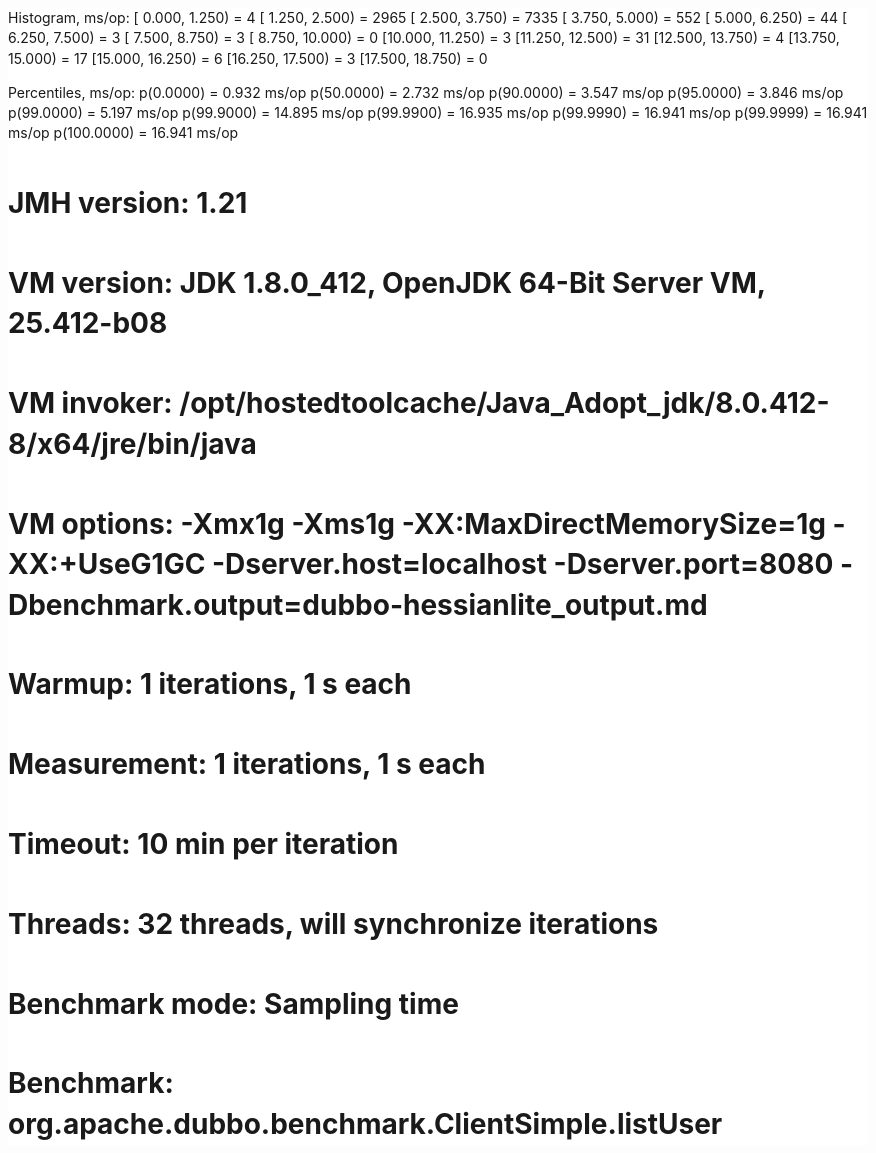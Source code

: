   Histogram, ms/op:
    [ 0.000,  1.250) = 4 
    [ 1.250,  2.500) = 2965 
    [ 2.500,  3.750) = 7335 
    [ 3.750,  5.000) = 552 
    [ 5.000,  6.250) = 44 
    [ 6.250,  7.500) = 3 
    [ 7.500,  8.750) = 3 
    [ 8.750, 10.000) = 0 
    [10.000, 11.250) = 3 
    [11.250, 12.500) = 31 
    [12.500, 13.750) = 4 
    [13.750, 15.000) = 17 
    [15.000, 16.250) = 6 
    [16.250, 17.500) = 3 
    [17.500, 18.750) = 0 

  Percentiles, ms/op:
      p(0.0000) =      0.932 ms/op
     p(50.0000) =      2.732 ms/op
     p(90.0000) =      3.547 ms/op
     p(95.0000) =      3.846 ms/op
     p(99.0000) =      5.197 ms/op
     p(99.9000) =     14.895 ms/op
     p(99.9900) =     16.935 ms/op
     p(99.9990) =     16.941 ms/op
     p(99.9999) =     16.941 ms/op
    p(100.0000) =     16.941 ms/op


# JMH version: 1.21
# VM version: JDK 1.8.0_412, OpenJDK 64-Bit Server VM, 25.412-b08
# VM invoker: /opt/hostedtoolcache/Java_Adopt_jdk/8.0.412-8/x64/jre/bin/java
# VM options: -Xmx1g -Xms1g -XX:MaxDirectMemorySize=1g -XX:+UseG1GC -Dserver.host=localhost -Dserver.port=8080 -Dbenchmark.output=dubbo-hessianlite_output.md
# Warmup: 1 iterations, 1 s each
# Measurement: 1 iterations, 1 s each
# Timeout: 10 min per iteration
# Threads: 32 threads, will synchronize iterations
# Benchmark mode: Sampling time
# Benchmark: org.apache.dubbo.benchmark.ClientSimple.listUser
